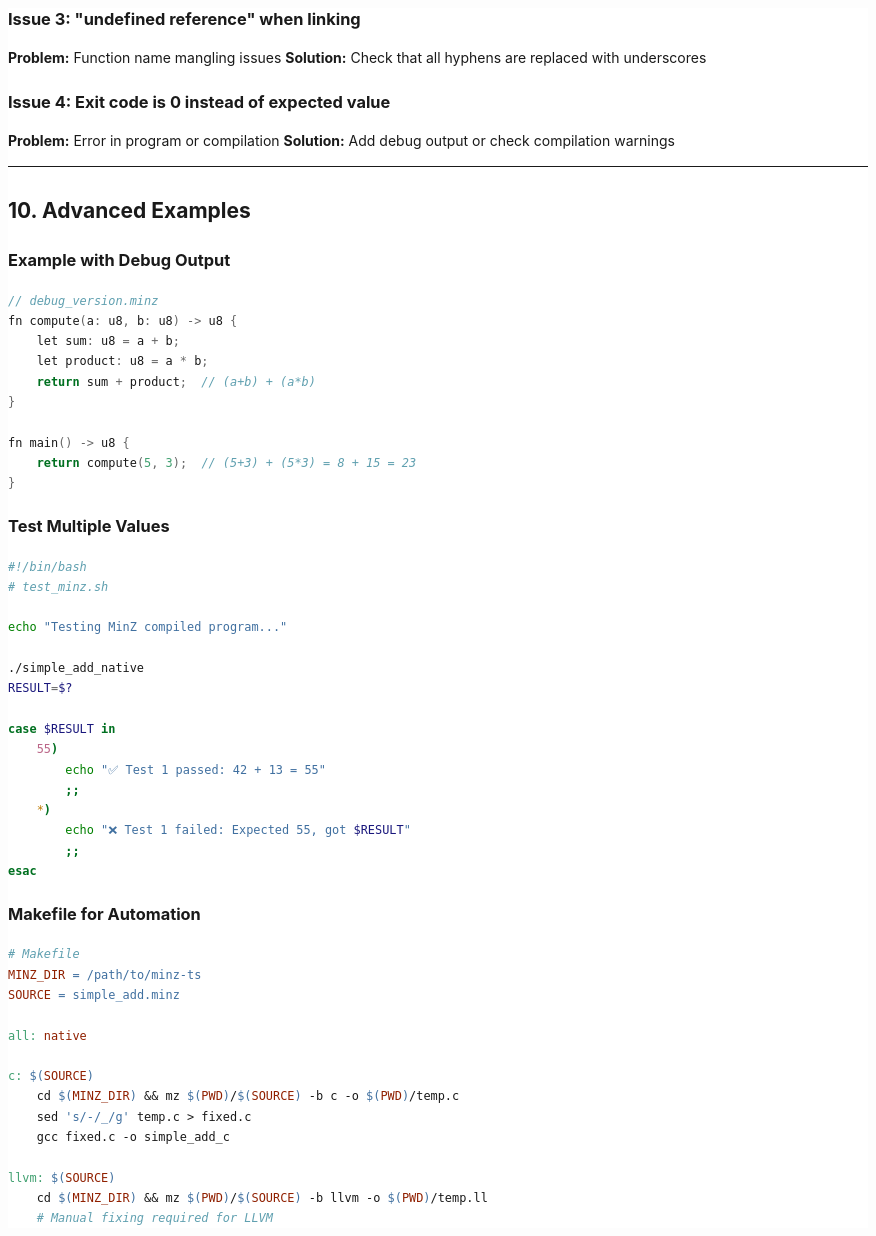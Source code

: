 ### Issue 3: "undefined reference" when linking
**Problem:** Function name mangling issues
**Solution:** Check that all hyphens are replaced with underscores

### Issue 4: Exit code is 0 instead of expected value
**Problem:** Error in program or compilation
**Solution:** Add debug output or check compilation warnings

---

## 10. Advanced Examples

### Example with Debug Output
```c
// debug_version.minz
fn compute(a: u8, b: u8) -> u8 {
    let sum: u8 = a + b;
    let product: u8 = a * b;
    return sum + product;  // (a+b) + (a*b)
}

fn main() -> u8 {
    return compute(5, 3);  // (5+3) + (5*3) = 8 + 15 = 23
}
```

### Test Multiple Values
```bash
#!/bin/bash
# test_minz.sh

echo "Testing MinZ compiled program..."

./simple_add_native
RESULT=$?

case $RESULT in
    55)
        echo "✅ Test 1 passed: 42 + 13 = 55"
        ;;
    *)
        echo "❌ Test 1 failed: Expected 55, got $RESULT"
        ;;
esac
```

### Makefile for Automation
```makefile
# Makefile
MINZ_DIR = /path/to/minz-ts
SOURCE = simple_add.minz

all: native

c: $(SOURCE)
	cd $(MINZ_DIR) && mz $(PWD)/$(SOURCE) -b c -o $(PWD)/temp.c
	sed 's/-/_/g' temp.c > fixed.c
	gcc fixed.c -o simple_add_c

llvm: $(SOURCE)
	cd $(MINZ_DIR) && mz $(PWD)/$(SOURCE) -b llvm -o $(PWD)/temp.ll
	# Manual fixing required for LLVM
```